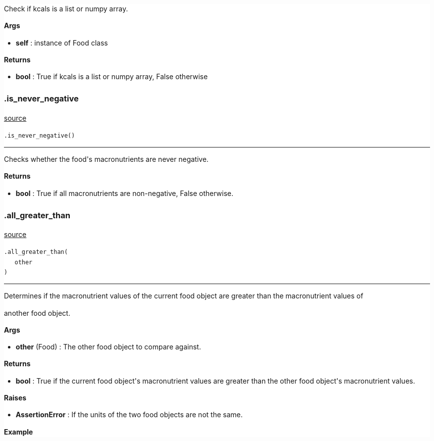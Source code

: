 Check if kcals is a list or numpy array.

**Args**

* **self**  : instance of Food class


**Returns**

* **bool**  : True if kcals is a list or numpy array, False otherwise


### .is_never_negative
[source](https://github.com/allfed/allfed-integrated-model/blob/master/src/food_system/food.py/#L1287)
```python
.is_never_negative()
```

---
Checks whether the food's macronutrients are never negative.


**Returns**

* **bool**  : True if all macronutrients are non-negative, False otherwise.


### .all_greater_than
[source](https://github.com/allfed/allfed-integrated-model/blob/master/src/food_system/food.py/#L1313)
```python
.all_greater_than(
   other
)
```

---
Determines if the macronutrient values of the current food object are greater than the macronutrient values of

another food object.


**Args**

* **other** (Food) : The other food object to compare against.


**Returns**

* **bool**  : True if the current food object's macronutrient values are greater than the other food object's
macronutrient values.


**Raises**

* **AssertionError**  : If the units of the two food objects are not the same.


**Example**
